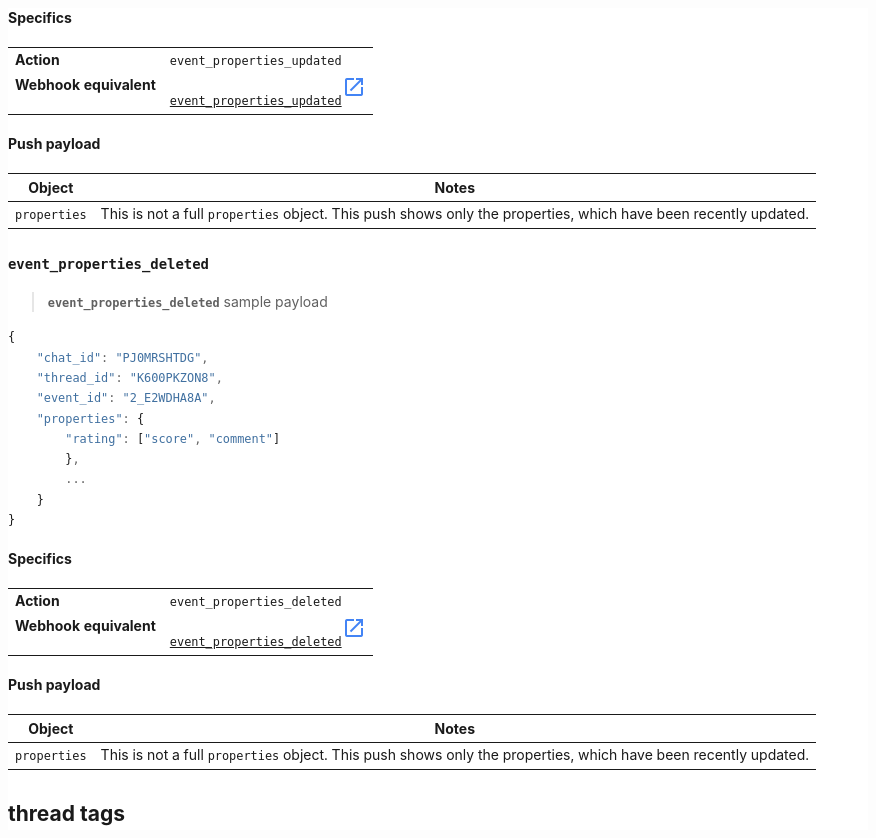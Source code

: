 
#### Specifics

|  |  |
|-------|--------|
| **Action**   | `event_properties_updated`  |
| **Webhook equivalent**| [`event_properties_updated`](../agent-chat-web-api/#event-properties-updated)<sup>[![LiveChat Link](link.svg)](../agent-chat-web-api/#event-properties-updated) |


#### Push payload

| Object       | Notes                                                                                           |
| ------------ | ----------------------------------------------------------------------------------------------- |
| `properties` | This is not a full `properties` object. This push shows only the properties, which have been recently updated.  |


### `event_properties_deleted`

> **`event_properties_deleted`** sample payload

```js
{
	"chat_id": "PJ0MRSHTDG",
	"thread_id": "K600PKZON8",
	"event_id": "2_E2WDHA8A",
	"properties": {
		"rating": ["score", "comment"]
		},
		...
	}
}
```

#### Specifics

|  |  |
|-------|--------|
| **Action**   | `event_properties_deleted`  |
| **Webhook equivalent**| [`event_properties_deleted`](../agent-chat-web-api/#event-properties-deleted)<sup>[![LiveChat Link](link.svg)](../agent-chat-web-api/#event-properties-deleted) |

#### Push payload

| Object       | Notes                                                                                          |
| ------------ | ---------------------------------------------------------------------------------------------- |
| `properties` | This is not a full `properties` object. This push shows only the properties, which have been recently updated. |





## thread tags
